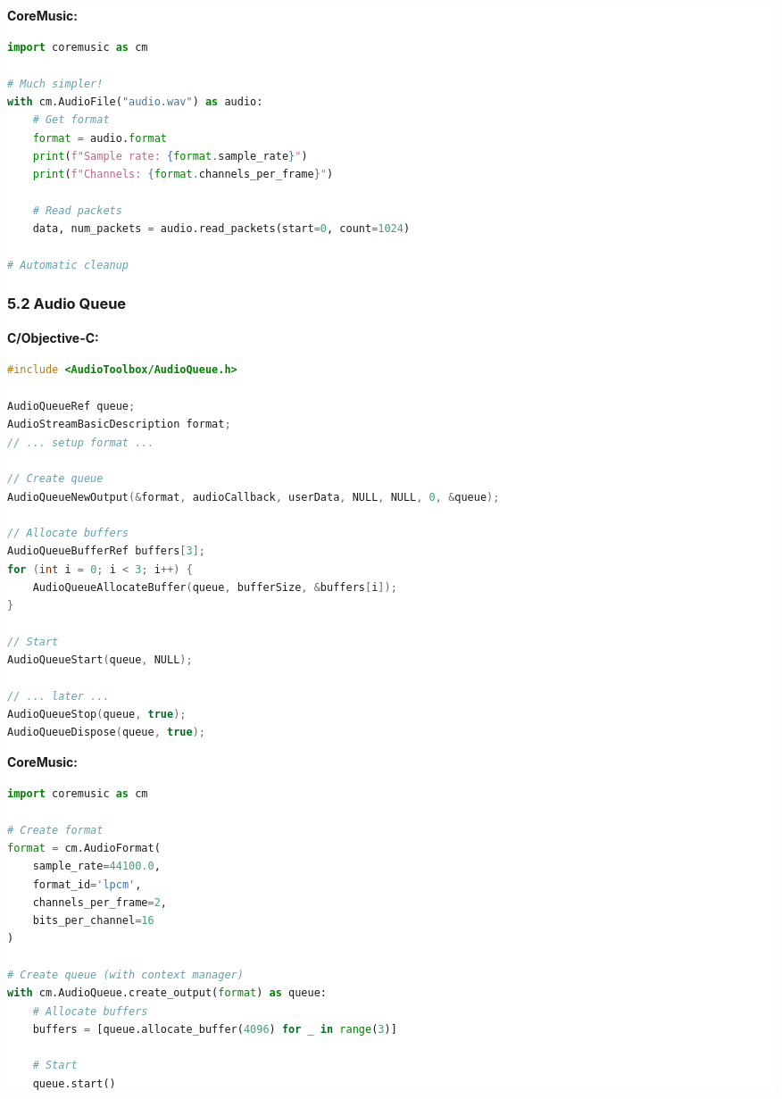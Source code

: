 ```c
```

**CoreMusic:**
```python
import coremusic as cm

# Much simpler!
with cm.AudioFile("audio.wav") as audio:
    # Get format
    format = audio.format
    print(f"Sample rate: {format.sample_rate}")
    print(f"Channels: {format.channels_per_frame}")

    # Read packets
    data, num_packets = audio.read_packets(start=0, count=1024)

# Automatic cleanup
```

### 5.2 Audio Queue

**C/Objective-C:**
```c
#include <AudioToolbox/AudioQueue.h>

AudioQueueRef queue;
AudioStreamBasicDescription format;
// ... setup format ...

// Create queue
AudioQueueNewOutput(&format, audioCallback, userData, NULL, NULL, 0, &queue);

// Allocate buffers
AudioQueueBufferRef buffers[3];
for (int i = 0; i < 3; i++) {
    AudioQueueAllocateBuffer(queue, bufferSize, &buffers[i]);
}

// Start
AudioQueueStart(queue, NULL);

// ... later ...
AudioQueueStop(queue, true);
AudioQueueDispose(queue, true);
```

**CoreMusic:**
```python
import coremusic as cm

# Create format
format = cm.AudioFormat(
    sample_rate=44100.0,
    format_id='lpcm',
    channels_per_frame=2,
    bits_per_channel=16
)

# Create queue (with context manager)
with cm.AudioQueue.create_output(format) as queue:
    # Allocate buffers
    buffers = [queue.allocate_buffer(4096) for _ in range(3)]

    # Start
    queue.start()
```